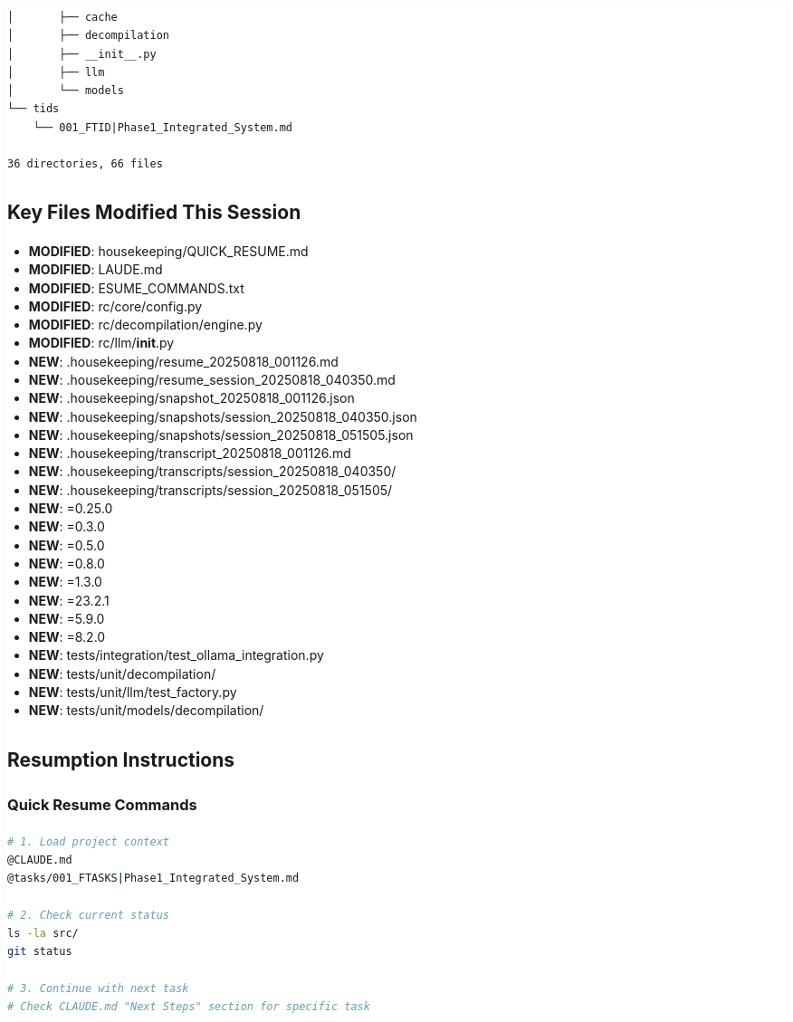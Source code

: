 ```
│       ├── cache
│       ├── decompilation
│       ├── __init__.py
│       ├── llm
│       └── models
└── tids
    └── 001_FTID|Phase1_Integrated_System.md

36 directories, 66 files

```

## Key Files Modified This Session
- **MODIFIED**: housekeeping/QUICK_RESUME.md
- **MODIFIED**: LAUDE.md
- **MODIFIED**: ESUME_COMMANDS.txt
- **MODIFIED**: rc/core/config.py
- **MODIFIED**: rc/decompilation/engine.py
- **MODIFIED**: rc/llm/__init__.py
- **NEW**: .housekeeping/resume_20250818_001126.md
- **NEW**: .housekeeping/resume_session_20250818_040350.md
- **NEW**: .housekeeping/snapshot_20250818_001126.json
- **NEW**: .housekeeping/snapshots/session_20250818_040350.json
- **NEW**: .housekeeping/snapshots/session_20250818_051505.json
- **NEW**: .housekeeping/transcript_20250818_001126.md
- **NEW**: .housekeeping/transcripts/session_20250818_040350/
- **NEW**: .housekeeping/transcripts/session_20250818_051505/
- **NEW**: =0.25.0
- **NEW**: =0.3.0
- **NEW**: =0.5.0
- **NEW**: =0.8.0
- **NEW**: =1.3.0
- **NEW**: =23.2.1
- **NEW**: =5.9.0
- **NEW**: =8.2.0
- **NEW**: tests/integration/test_ollama_integration.py
- **NEW**: tests/unit/decompilation/
- **NEW**: tests/unit/llm/test_factory.py
- **NEW**: tests/unit/models/decompilation/

## Resumption Instructions

### Quick Resume Commands
```bash
# 1. Load project context
@CLAUDE.md
@tasks/001_FTASKS|Phase1_Integrated_System.md

# 2. Check current status
ls -la src/
git status

# 3. Continue with next task
# Check CLAUDE.md "Next Steps" section for specific task
```
